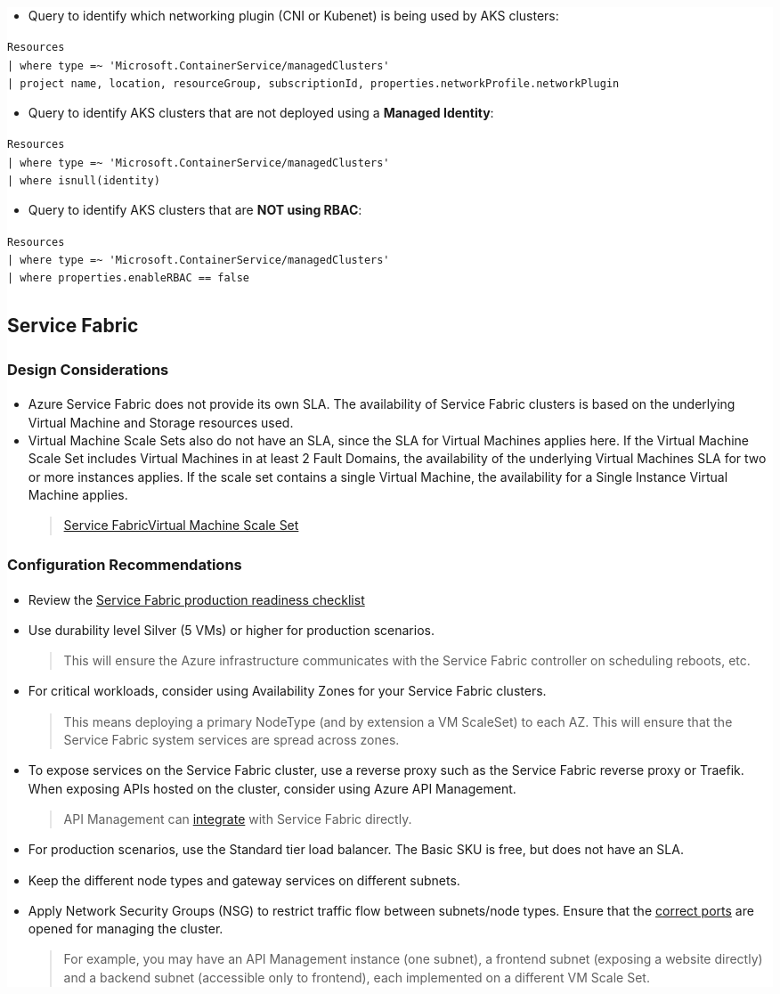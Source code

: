 * Query to identify which networking plugin (CNI or Kubenet) is being used by AKS clusters:
```
Resources
| where type =~ 'Microsoft.ContainerService/managedClusters'
| project name, location, resourceGroup, subscriptionId, properties.networkProfile.networkPlugin
```
 
                            
* Query to identify AKS clusters that are not deployed using a **Managed Identity**:
```
Resources
| where type =~ 'Microsoft.ContainerService/managedClusters'
| where isnull(identity)
```
 
                            
* Query to identify AKS clusters that are **NOT using RBAC**:
```
Resources
| where type =~ 'Microsoft.ContainerService/managedClusters'
| where properties.enableRBAC == false
```
 
                            
## Service Fabric
### Design Considerations
* Azure Service Fabric does not provide its own SLA. The availability of Service Fabric clusters is based on the underlying Virtual Machine and Storage resources used.
* Virtual Machine Scale Sets also do not have an SLA, since the SLA for Virtual Machines applies here. If the Virtual Machine Scale Set includes Virtual Machines in at least 2 Fault Domains, the availability of the underlying Virtual Machines SLA for two or more instances applies. If the scale set contains a single Virtual Machine, the availability for a Single Instance Virtual Machine applies.
  > [Service Fabric](https://azure.microsoft.com/support/legal/sla/service-fabric/v1_0/)[Virtual Machine Scale Set](https://azure.microsoft.com/support/legal/sla/virtual-machine-scale-sets/v1_1/)
                            
### Configuration Recommendations
* Review the [Service Fabric production readiness checklist](https://docs.microsoft.com/azure/service-fabric/service-fabric-production-readiness-checklist)
* Use durability level Silver (5 VMs) or higher for production scenarios.
  > This will ensure the Azure infrastructure communicates with the Service Fabric controller on scheduling reboots, etc.
                            
* For critical workloads, consider using Availability Zones for your Service Fabric clusters.
  > This means deploying a primary NodeType (and by extension a VM ScaleSet) to each AZ. This will ensure that the Service Fabric system services are spread across zones.
                            
* To expose services on the Service Fabric cluster, use a reverse proxy such as the Service Fabric reverse proxy or Traefik. When exposing APIs hosted on the cluster, consider using Azure API Management.
  > API Management can [integrate](https://docs.microsoft.com/azure/service-fabric/service-fabric-api-management-overview) with Service Fabric directly.
                            
* For production scenarios, use the Standard tier load balancer. The Basic SKU is free, but does not have an SLA.
* Keep the different node types and gateway services on different subnets.
* Apply Network Security Groups (NSG) to restrict traffic flow between subnets/node types. Ensure that the [correct ports](https://docs.microsoft.com/azure/service-fabric/service-fabric-best-practices-networking#cluster-networking) are opened for managing the cluster.
  > For example, you may have an API Management instance (one subnet), a frontend subnet (exposing a website directly) and a backend subnet (accessible only to frontend), each implemented on a different VM Scale Set.
                            